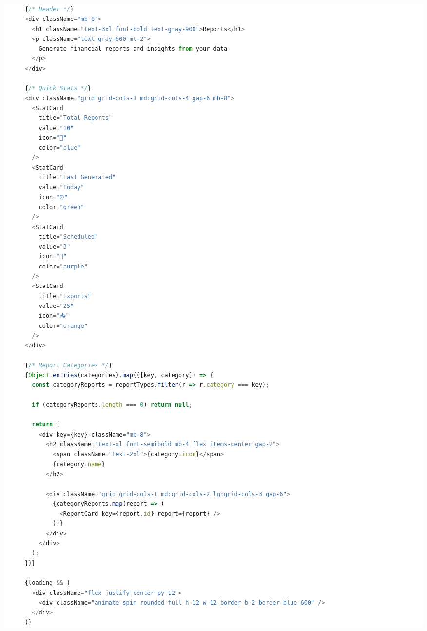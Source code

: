 ```typescript
      {/* Header */}
      <div className="mb-8">
        <h1 className="text-3xl font-bold text-gray-900">Reports</h1>
        <p className="text-gray-600 mt-2">
          Generate financial reports and insights from your data
        </p>
      </div>

      {/* Quick Stats */}
      <div className="grid grid-cols-1 md:grid-cols-4 gap-6 mb-8">
        <StatCard
          title="Total Reports"
          value="10"
          icon="📄"
          color="blue"
        />
        <StatCard
          title="Last Generated"
          value="Today"
          icon="⏰"
          color="green"
        />
        <StatCard
          title="Scheduled"
          value="3"
          icon="📅"
          color="purple"
        />
        <StatCard
          title="Exports"
          value="25"
          icon="📥"
          color="orange"
        />
      </div>

      {/* Report Categories */}
      {Object.entries(categories).map(([key, category]) => {
        const categoryReports = reportTypes.filter(r => r.category === key);
        
        if (categoryReports.length === 0) return null;

        return (
          <div key={key} className="mb-8">
            <h2 className="text-xl font-semibold mb-4 flex items-center gap-2">
              <span className="text-2xl">{category.icon}</span>
              {category.name}
            </h2>

            <div className="grid grid-cols-1 md:grid-cols-2 lg:grid-cols-3 gap-6">
              {categoryReports.map(report => (
                <ReportCard key={report.id} report={report} />
              ))}
            </div>
          </div>
        );
      })}

      {loading && (
        <div className="flex justify-center py-12">
          <div className="animate-spin rounded-full h-12 w-12 border-b-2 border-blue-600" />
        </div>
      )}
```
